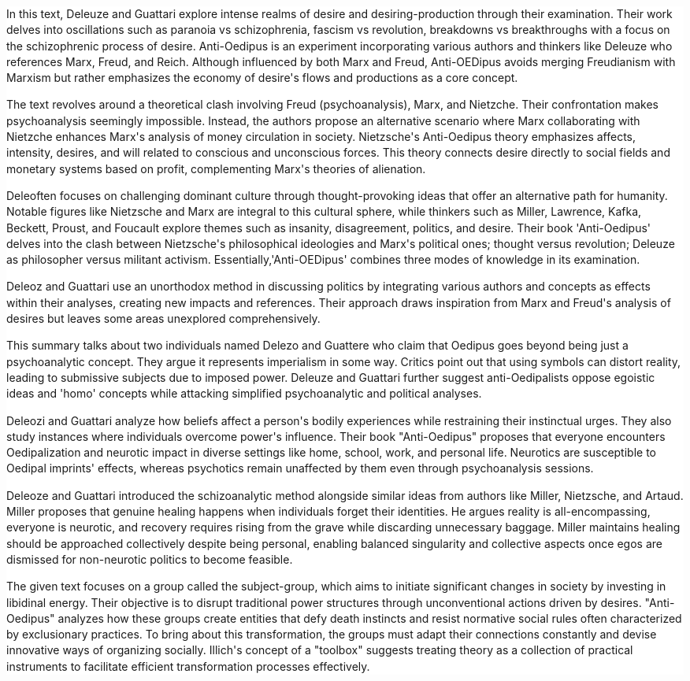 

In this text, Deleuze and Guattari explore intense realms of desire and desiring-production through their examination. Their work delves into oscillations such as paranoia vs schizophrenia, fascism vs revolution, breakdowns vs breakthroughs with a focus on the schizophrenic process of desire. Anti-Oedipus is an experiment incorporating various authors and thinkers like Deleuze who references Marx, Freud, and Reich. Although influenced by both Marx and Freud, Anti-OEDipus avoids merging Freudianism with Marxism but rather emphasizes the economy of desire's flows and productions as a core concept.

The text revolves around a theoretical clash involving Freud (psychoanalysis), Marx, and Nietzche. Their confrontation makes psychoanalysis seemingly impossible. Instead, the authors propose an alternative scenario where Marx collaborating with Nietzche enhances Marx's analysis of money circulation in society. Nietzsche's Anti-Oedipus theory emphasizes affects, intensity, desires, and will related to conscious and unconscious forces. This theory connects desire directly to social fields and monetary systems based on profit, complementing Marx's theories of alienation.

Deleoften focuses on challenging dominant culture through thought-provoking ideas that offer an alternative path for humanity. Notable figures like Nietzsche and Marx are integral to this cultural sphere, while thinkers such as Miller, Lawrence, Kafka, Beckett, Proust, and Foucault explore themes such as insanity, disagreement, politics, and desire. Their book 'Anti-Oedipus' delves into the clash between Nietzsche's philosophical ideologies and Marx's political ones; thought versus revolution; Deleuze as philosopher versus militant activism. Essentially,'Anti-OEDipus' combines three modes of knowledge in its examination.

Deleoz and Guattari use an unorthodox method in discussing politics by integrating various authors and concepts as effects within their analyses, creating new impacts and references. Their approach draws inspiration from Marx and Freud's analysis of desires but leaves some areas unexplored comprehensively.



This summary talks about two individuals named Delezo and Guattere who claim that Oedipus goes beyond being just a psychoanalytic concept. They argue it represents imperialism in some way. Critics point out that using symbols can distort reality, leading to submissive subjects due to imposed power. Deleuze and Guattari further suggest anti-Oedipalists oppose egoistic ideas and 'homo' concepts while attacking simplified psychoanalytic and political analyses.

Deleozi and Guattari analyze how beliefs affect a person's bodily experiences while restraining their instinctual urges. They also study instances where individuals overcome power's influence. Their book "Anti-Oedipus" proposes that everyone encounters Oedipalization and neurotic impact in diverse settings like home, school, work, and personal life. Neurotics are susceptible to Oedipal imprints' effects, whereas psychotics remain unaffected by them even through psychoanalysis sessions.

Deleoze and Guattari introduced the schizoanalytic method alongside similar ideas from authors like Miller, Nietzsche, and Artaud. Miller proposes that genuine healing happens when individuals forget their identities. He argues reality is all-encompassing, everyone is neurotic, and recovery requires rising from the grave while discarding unnecessary baggage. Miller maintains healing should be approached collectively despite being personal, enabling balanced singularity and collective aspects once egos are dismissed for non-neurotic politics to become feasible.

The given text focuses on a group called the subject-group, which aims to initiate significant changes in society by investing in libidinal energy. Their objective is to disrupt traditional power structures through unconventional actions driven by desires. "Anti-Oedipus" analyzes how these groups create entities that defy death instincts and resist normative social rules often characterized by exclusionary practices. To bring about this transformation, the groups must adapt their connections constantly and devise innovative ways of organizing socially. Illich's concept of a "toolbox" suggests treating theory as a collection of practical instruments to facilitate efficient transformation processes effectively.
